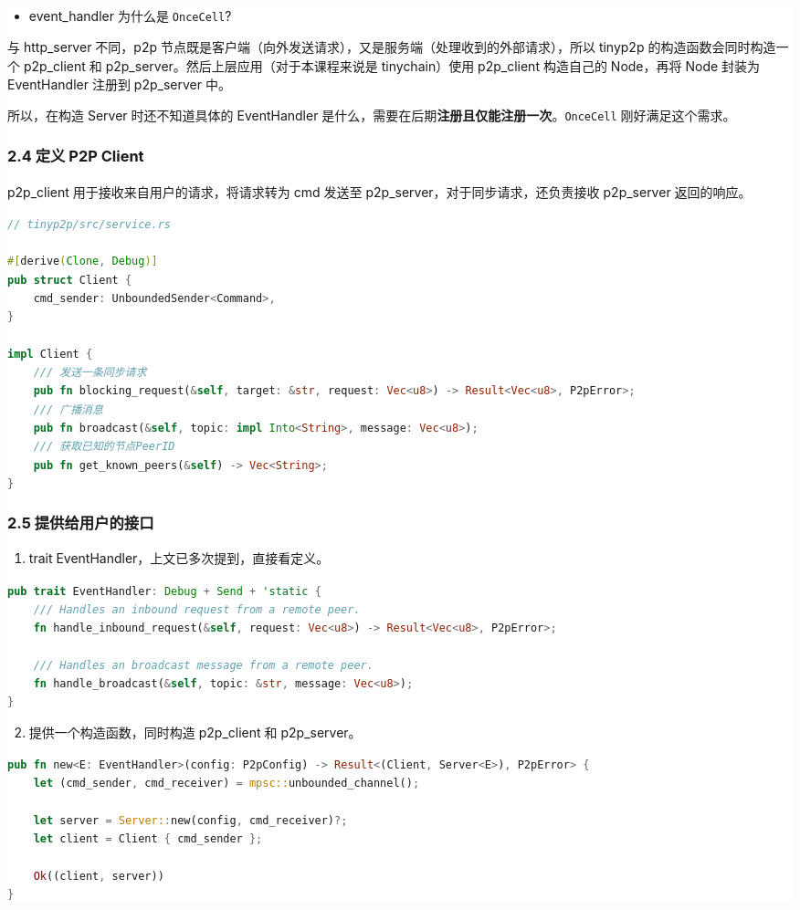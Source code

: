 - event_handler 为什么是 `OnceCell`?

与 http_server 不同，p2p 节点既是客户端（向外发送请求），又是服务端（处理收到的外部请求），所以 tinyp2p 的构造函数会同时构造一个 p2p_client 和 p2p_server。然后上层应用（对于本课程来说是 tinychain）使用 p2p_client 构造自己的 Node，再将 Node 封装为 EventHandler 注册到 p2p_server 中。

所以，在构造 Server 时还不知道具体的 EventHandler 是什么，需要在后期**注册且仅能注册一次**。`OnceCell` 刚好满足这个需求。

### 2.4 定义 P2P Client

p2p_client 用于接收来自用户的请求，将请求转为 cmd 发送至 p2p_server，对于同步请求，还负责接收 p2p_server 返回的响应。

```rs
// tinyp2p/src/service.rs

#[derive(Clone, Debug)]
pub struct Client {
    cmd_sender: UnboundedSender<Command>,
}

impl Client {
    /// 发送一条同步请求
    pub fn blocking_request(&self, target: &str, request: Vec<u8>) -> Result<Vec<u8>, P2pError>;
    /// 广播消息
    pub fn broadcast(&self, topic: impl Into<String>, message: Vec<u8>);
    /// 获取已知的节点PeerID
    pub fn get_known_peers(&self) -> Vec<String>;
}
```

### 2.5 提供给用户的接口

1. trait EventHandler，上文已多次提到，直接看定义。

```rs
pub trait EventHandler: Debug + Send + 'static {
    /// Handles an inbound request from a remote peer.
    fn handle_inbound_request(&self, request: Vec<u8>) -> Result<Vec<u8>, P2pError>;

    /// Handles an broadcast message from a remote peer.
    fn handle_broadcast(&self, topic: &str, message: Vec<u8>);
}
```

2. 提供一个构造函数，同时构造 p2p_client 和 p2p_server。

```rs
pub fn new<E: EventHandler>(config: P2pConfig) -> Result<(Client, Server<E>), P2pError> {
    let (cmd_sender, cmd_receiver) = mpsc::unbounded_channel();

    let server = Server::new(config, cmd_receiver)?;
    let client = Client { cmd_sender };

    Ok((client, server))
}
```

